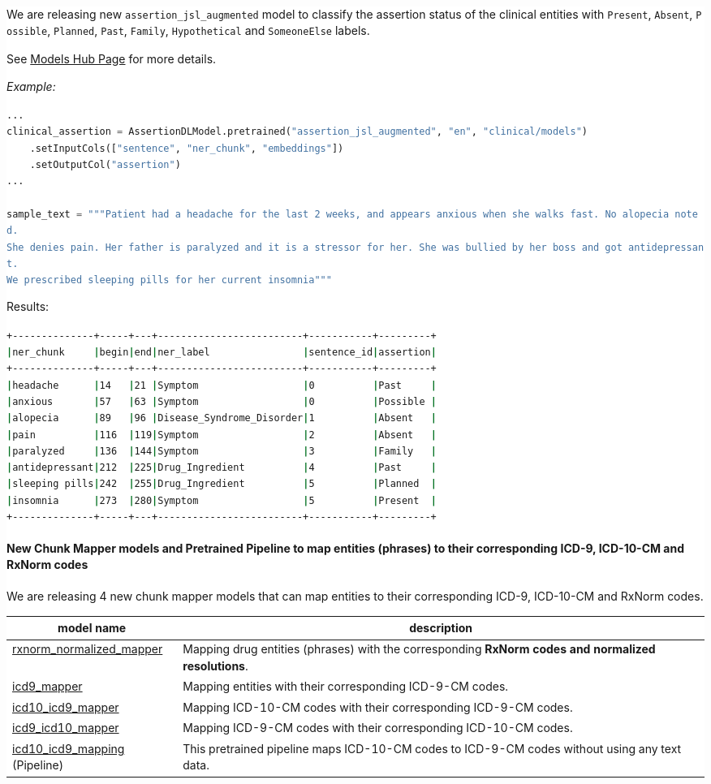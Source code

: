 We are releasing new `assertion_jsl_augmented` model to classify the assertion status of the clinical entities with `Present`, `Absent`, `Possible`, `Planned`, `Past`, `Family`, `Hypothetical` and `SomeoneElse` labels.

See [Models Hub Page](https://nlp.johnsnowlabs.com/2022/09/15/assertion_jsl_augmented_en.html) for more details.

*Example:*

```python
...
clinical_assertion = AssertionDLModel.pretrained("assertion_jsl_augmented", "en", "clinical/models")
    .setInputCols(["sentence", "ner_chunk", "embeddings"])
    .setOutputCol("assertion")
...

sample_text = """Patient had a headache for the last 2 weeks, and appears anxious when she walks fast. No alopecia noted.
She denies pain. Her father is paralyzed and it is a stressor for her. She was bullied by her boss and got antidepressant.
We prescribed sleeping pills for her current insomnia"""
```

Results:

```bash
+--------------+-----+---+-------------------------+-----------+---------+
|ner_chunk     |begin|end|ner_label                |sentence_id|assertion|
+--------------+-----+---+-------------------------+-----------+---------+
|headache      |14   |21 |Symptom                  |0          |Past     |
|anxious       |57   |63 |Symptom                  |0          |Possible |
|alopecia      |89   |96 |Disease_Syndrome_Disorder|1          |Absent   |
|pain          |116  |119|Symptom                  |2          |Absent   |
|paralyzed     |136  |144|Symptom                  |3          |Family   |
|antidepressant|212  |225|Drug_Ingredient          |4          |Past     |
|sleeping pills|242  |255|Drug_Ingredient          |5          |Planned  |
|insomnia      |273  |280|Symptom                  |5          |Present  |
+--------------+-----+---+-------------------------+-----------+---------+
```

</div><div class="h3-box" markdown="1">

#### New Chunk Mapper models and Pretrained Pipeline to map entities (phrases) to their corresponding ICD-9, ICD-10-CM and RxNorm codes

We are releasing 4 new chunk mapper models that can map entities to their corresponding ICD-9, ICD-10-CM and RxNorm codes.

|model name|description|
|-|-|
| [rxnorm_normalized_mapper](https://nlp.johnsnowlabs.com/2022/09/29/rxnorm_normalized_mapper_en.html)  |  Mapping drug entities (phrases) with the corresponding **RxNorm codes and normalized resolutions**.  |
| [icd9_mapper](https://nlp.johnsnowlabs.com/2022/09/30/icd9_mapper_en.html)  | Mapping entities with their corresponding ICD-9-CM codes.  |
| [icd10_icd9_mapper](https://nlp.johnsnowlabs.com/2022/09/30/icd10_icd9_mapper_en.html)  | Mapping ICD-10-CM codes with their corresponding ICD-9-CM codes.  |
| [icd9_icd10_mapper](https://nlp.johnsnowlabs.com/2022/09/30/icd9_icd10_mapper_en.html)  | Mapping ICD-9-CM codes with their corresponding ICD-10-CM codes.  |
|  [icd10_icd9_mapping](https://nlp.johnsnowlabs.com/2022/09/30/icd10_icd9_mapping_en.html) (Pipeline) | This pretrained pipeline maps ICD-10-CM codes to ICD-9-CM codes without using any text data. |
